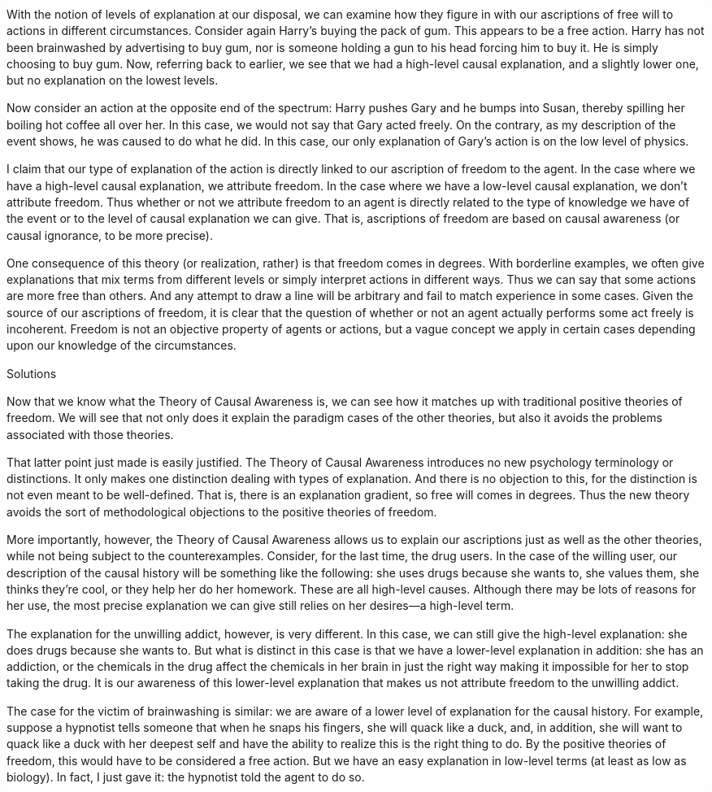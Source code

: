 With the notion of levels of explanation at our disposal, we can examine how they figure in with our ascriptions of free will to actions in different circumstances. Consider again Harry’s buying the pack of gum. This appears to be a free action. Harry has not been brainwashed by advertising to buy gum, nor is someone holding a gun to his head forcing him to buy it. He is simply choosing to buy gum. Now, referring back to earlier, we see that we had a high-level causal explanation, and a slightly lower one, but no explanation on the lowest levels.

Now consider an action at the opposite end of the spectrum: Harry pushes Gary and he bumps into Susan, thereby spilling her boiling hot coffee all over her. In this case, we would not say that Gary acted freely. On the contrary, as my description of the event shows, he was caused to do what he did. In this case, our only explanation of Gary’s action is on the low level of physics.

I claim that our type of explanation of the action is directly linked to our ascription of freedom to the agent. In the case where we have a high-level causal explanation, we attribute freedom. In the case where we have a low-level causal explanation, we don’t attribute freedom. Thus whether or not we attribute freedom to an agent is directly related to the type of knowledge we have of the event or to the level of causal explanation we can give. That is, ascriptions of freedom are based on causal awareness (or causal ignorance, to be more precise).

One consequence of this theory (or realization, rather) is that freedom comes in degrees. With borderline examples, we often give explanations that mix terms from different levels or simply interpret actions in different ways. Thus we can say that some actions are more free than others. And any attempt to draw a line will be arbitrary and fail to match experience in some cases. Given the source of our ascriptions of freedom, it is clear that the question of whether or not an agent actually performs some act freely is incoherent. Freedom is not an objective property of agents or actions, but a vague concept we apply in certain cases depending upon our knowledge of the circumstances.

Solutions

Now that we know what the Theory of Causal Awareness is, we can see how it matches up with traditional positive theories of freedom. We will see that not only does it explain the paradigm cases of the other theories, but also it avoids the problems associated with those theories.

That latter point just made is easily justified. The Theory of Causal Awareness introduces no new psychology terminology or distinctions. It only makes one distinction dealing with types of explanation. And there is no objection to this, for the distinction is not even meant to be well-defined. That is, there is an explanation gradient, so free will comes in degrees. Thus the new theory avoids the sort of methodological objections to the positive theories of freedom.

More importantly, however, the Theory of Causal Awareness allows us to explain our ascriptions just as well as the other theories, while not being subject to the counterexamples. Consider, for the last time, the drug users. In the case of the willing user, our description of the causal history will be something like the following: she uses drugs because she wants to, she values them, she thinks they’re cool, or they help her do her homework. These are all high-level causes. Although there may be lots of reasons for her use, the most precise explanation we can give still relies on her desires—a high-level term.

The explanation for the unwilling addict, however, is very different. In this case, we can still give the high-level explanation: she does drugs because she wants to. But what is distinct in this case is that we have a lower-level explanation in addition: she has an addiction, or the chemicals in the drug affect the chemicals in her brain in just the right way making it impossible for her to stop taking the drug. It is our awareness of this lower-level explanation that makes us not attribute freedom to the unwilling addict.

The case for the victim of brainwashing is similar: we are aware of a lower level of explanation for the causal history. For example, suppose a hypnotist tells someone that when he snaps his fingers, she will quack like a duck, and, in addition, she will want to quack like a duck with her deepest self and have the ability to realize this is the right thing to do. By the positive theories of freedom, this would have to be considered a free action. But we have an easy explanation in low-level terms (at least as low as biology). In fact, I just gave it: the hypnotist told the agent to do so.
